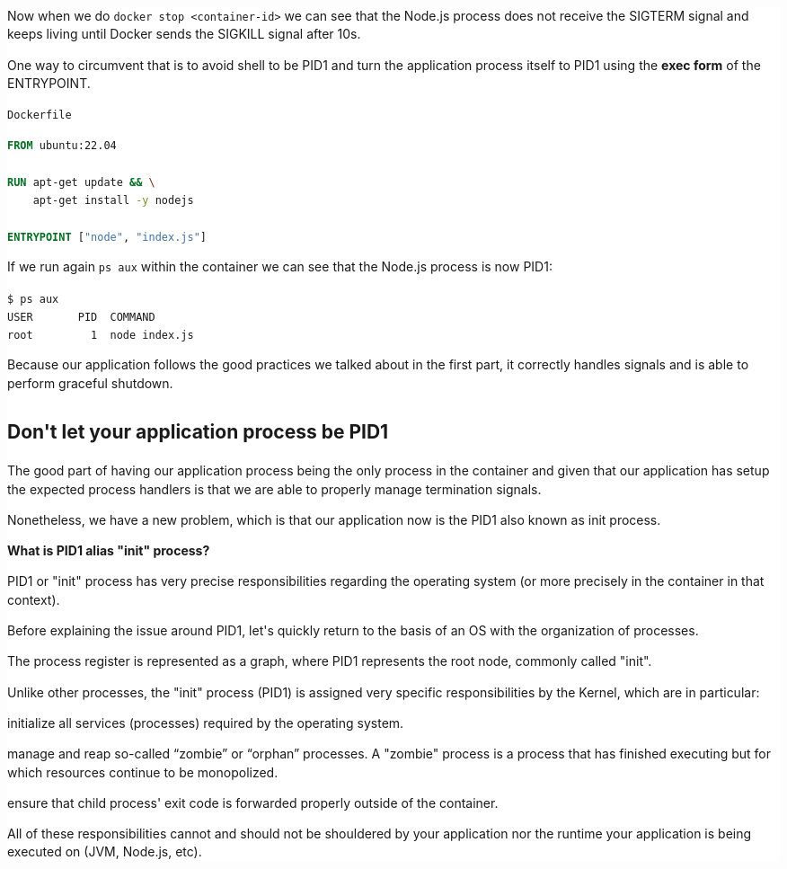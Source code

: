 Now when we do `docker stop <container-id>` we can see that the Node.js process does not receive the SIGTERM signal and keeps living until Docker sends the SIGKILL signal after 10s.

One way to circumvent that is to avoid shell to be PID1 and turn the application process itself to PID1 using the **exec form** of the ENTRYPOINT.

`Dockerfile`
```Dockerfile
FROM ubuntu:22.04

RUN apt-get update && \
    apt-get install -y nodejs

ENTRYPOINT ["node", "index.js"]
```

If we run again `ps aux` within the container we can see that the Node.js process is now PID1:

```sh
$ ps aux
USER       PID  COMMAND
root         1  node index.js
```

Because our application follows the good practices we talked about in the first part, it correctly handles signals and is able to perform graceful shutdown.

## Don't let your application process be PID1

The good part of having our application process being the only process in the container and given that our application has setup the expected process handlers is that we are able to properly manage termination signals.

Nonetheless, we have a new problem, which is that our application now is the PID1 also known as init process.

**What is PID1 alias "init" process?**

PID1 or "init" process has very precise responsibilities regarding the operating system (or more precisely in the container in that context).

Before explaining the issue around PID1, let's quickly return to the basis of an OS with the organization of processes.

The process register is represented as a graph, where PID1 represents the root node, commonly called "init".

Unlike other processes, the "init" process (PID1) is assigned very specific responsibilities by the Kernel, which are in particular:

initialize all services (processes) required by the operating system.

manage and reap so-called “zombie” or “orphan” processes. A "zombie" process is a process that has finished executing but for which resources continue to be monopolized.

ensure that child process' exit code is forwarded properly outside of the container.

All of these responsibilities cannot and should not be shouldered by your application nor the runtime your application is being executed on (JVM, Node.js, etc).
